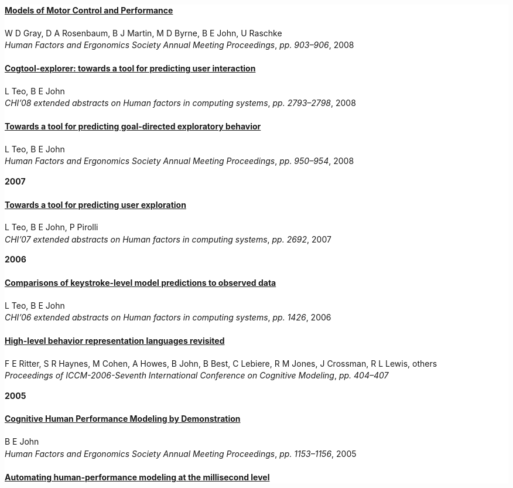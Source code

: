 #### [Models of Motor Control and Performance](http://www.ingentaconnect.com/content/hfes/hfproc/2008/00000052/00000013/art00001)

W D Gray, D A Rosenbaum, B J Martin, M D Byrne, B E John, U Raschke  
_Human Factors and Ergonomics Society Annual Meeting Proceedings_, _pp. 903–906_, 2008

#### [Cogtool-explorer: towards a tool for predicting user interaction](http://portal.acm.org/citation.cfm?id=1358763)

L Teo, B E John  
_CHI’08 extended abstracts on Human factors in computing systems_, _pp. 2793–2798_, 2008

#### [Towards a tool for predicting goal-directed exploratory behavior](http://www.ingentaconnect.com/content/hfes/hfproc/2008/00000052/00000013/art00011)

L Teo, B E John  
_Human Factors and Ergonomics Society Annual Meeting Proceedings_, _pp. 950–954_, 2008

**2007**

#### [Towards a tool for predicting user exploration](http://portal.acm.org/citation.cfm?id=1240866.1241063)

L Teo, B E John, P Pirolli  
_CHI’07 extended abstracts on Human factors in computing systems_, _pp. 2692_, 2007

**2006**

#### [Comparisons of keystroke-level model predictions to observed data](http://portal.acm.org/citation.cfm?id=1125713)

L Teo, B E John  
_CHI’06 extended abstracts on Human factors in computing systems_, _pp. 1426_, 2006

#### [High-level behavior representation languages revisited](http://citeseerx.ist.psu.edu/viewdoc/download?doi=10.1.1.79.5123&rep=rep1&type=pdf)

F E Ritter, S R Haynes, M Cohen, A Howes, B John, B Best, C Lebiere, R M Jones, J Crossman, R L Lewis, others  
_Proceedings of ICCM-2006-Seventh International Conference on Cognitive Modeling_, _pp. 404–407_

**2005**

#### [Cognitive Human Performance Modeling by Demonstration](http://www.ingentaconnect.com/content/hfes/hfproc/2005/00000049/00000012/art00012)

B E John  
_Human Factors and Ergonomics Society Annual Meeting Proceedings_, _pp. 1153–1156_, 2005

#### [Automating human-performance modeling at the millisecond level](http://www.informaworld.com/index/784766461.pdf)

